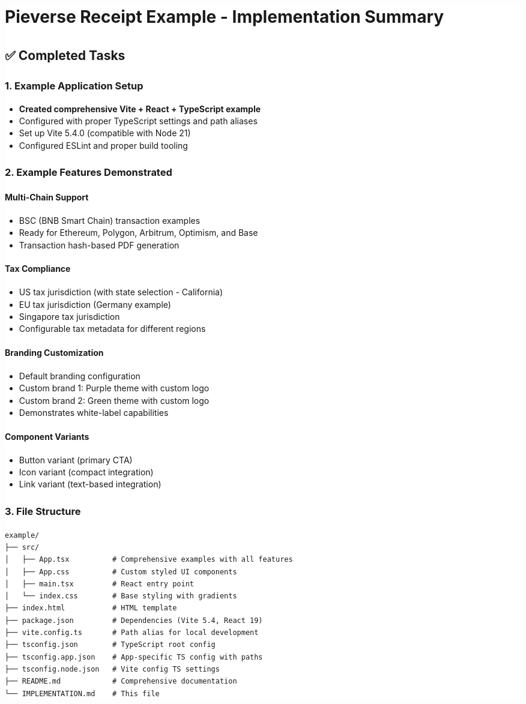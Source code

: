 # Pieverse Receipt Example - Implementation Summary

## ✅ Completed Tasks

### 1. Example Application Setup
- **Created comprehensive Vite + React + TypeScript example**
- Configured with proper TypeScript settings and path aliases
- Set up Vite 5.4.0 (compatible with Node 21)
- Configured ESLint and proper build tooling

### 2. Example Features Demonstrated

#### Multi-Chain Support
- BSC (BNB Smart Chain) transaction examples
- Ready for Ethereum, Polygon, Arbitrum, Optimism, and Base
- Transaction hash-based PDF generation

#### Tax Compliance
- US tax jurisdiction (with state selection - California)
- EU tax jurisdiction (Germany example)
- Singapore tax jurisdiction
- Configurable tax metadata for different regions

#### Branding Customization
- Default branding configuration
- Custom brand 1: Purple theme with custom logo
- Custom brand 2: Green theme with custom logo
- Demonstrates white-label capabilities

#### Component Variants
- Button variant (primary CTA)
- Icon variant (compact integration)
- Link variant (text-based integration)

### 3. File Structure

```
example/
├── src/
│   ├── App.tsx          # Comprehensive examples with all features
│   ├── App.css          # Custom styled UI components
│   ├── main.tsx         # React entry point
│   └── index.css        # Base styling with gradients
├── index.html           # HTML template
├── package.json         # Dependencies (Vite 5.4, React 19)
├── vite.config.ts       # Path alias for local development
├── tsconfig.json        # TypeScript root config
├── tsconfig.app.json    # App-specific TS config with paths
├── tsconfig.node.json   # Vite config TS settings
├── README.md            # Comprehensive documentation
└── IMPLEMENTATION.md    # This file
```
